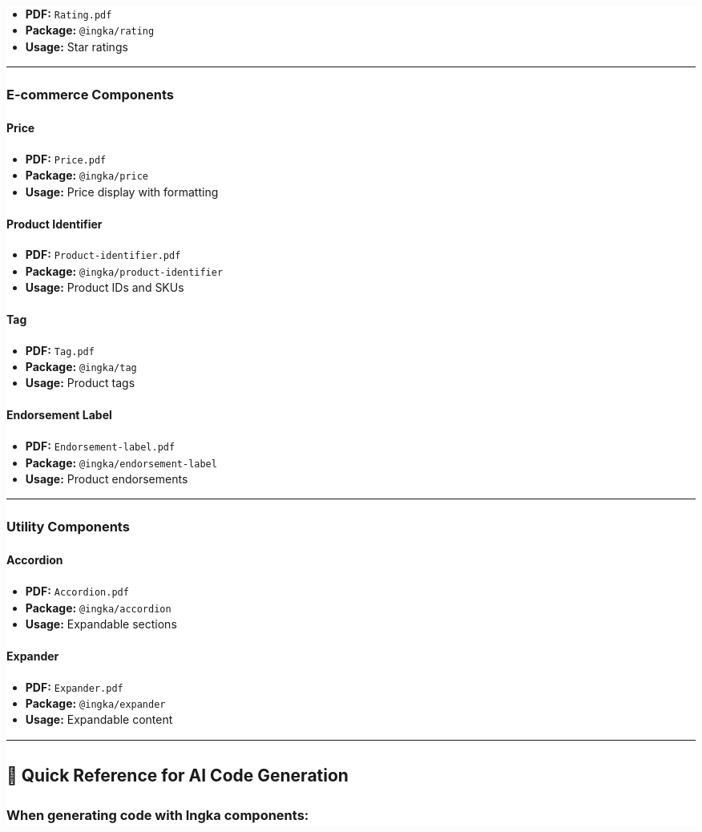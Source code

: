 - **PDF:** `Rating.pdf`
- **Package:** `@ingka/rating`
- **Usage:** Star ratings

---

### E-commerce Components

#### **Price**

- **PDF:** `Price.pdf`
- **Package:** `@ingka/price`
- **Usage:** Price display with formatting

#### **Product Identifier**

- **PDF:** `Product-identifier.pdf`
- **Package:** `@ingka/product-identifier`
- **Usage:** Product IDs and SKUs

#### **Tag**

- **PDF:** `Tag.pdf`
- **Package:** `@ingka/tag`
- **Usage:** Product tags

#### **Endorsement Label**

- **PDF:** `Endorsement-label.pdf`
- **Package:** `@ingka/endorsement-label`
- **Usage:** Product endorsements

---

### Utility Components

#### **Accordion**

- **PDF:** `Accordion.pdf`
- **Package:** `@ingka/accordion`
- **Usage:** Expandable sections

#### **Expander**

- **PDF:** `Expander.pdf`
- **Package:** `@ingka/expander`
- **Usage:** Expandable content

---

## 🎯 Quick Reference for AI Code Generation

### When generating code with Ingka components:
